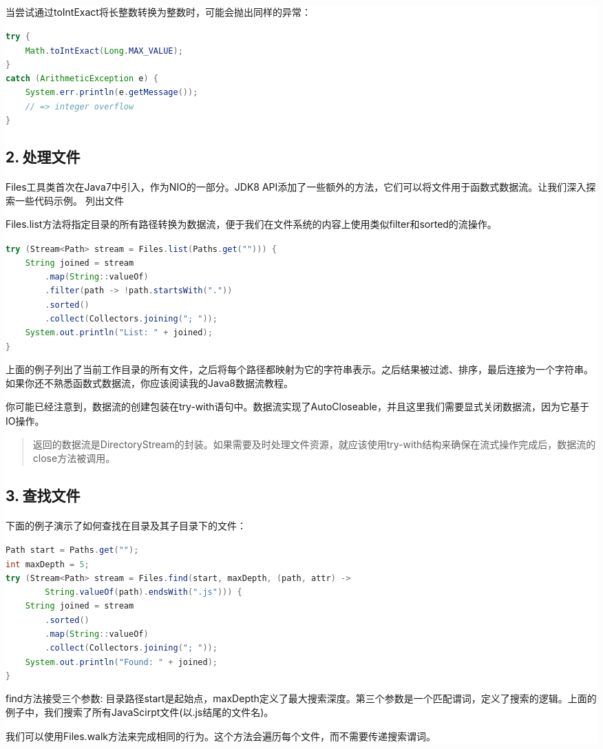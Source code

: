 当尝试通过toIntExact将长整数转换为整数时，可能会抛出同样的异常：

```java
try {
    Math.toIntExact(Long.MAX_VALUE);
}
catch (ArithmeticException e) {
    System.err.println(e.getMessage());
    // => integer overflow
}
```

## 2. 处理文件

Files工具类首次在Java7中引入，作为NIO的一部分。JDK8 API添加了一些额外的方法，它们可以将文件用于函数式数据流。让我们深入探索一些代码示例。 列出文件

Files.list方法将指定目录的所有路径转换为数据流，便于我们在文件系统的内容上使用类似filter和sorted的流操作。

```java
try (Stream<Path> stream = Files.list(Paths.get(""))) {
    String joined = stream
        .map(String::valueOf)
        .filter(path -> !path.startsWith("."))
        .sorted()
        .collect(Collectors.joining("; "));
    System.out.println("List: " + joined);
}
```

上面的例子列出了当前工作目录的所有文件，之后将每个路径都映射为它的字符串表示。之后结果被过滤、排序，最后连接为一个字符串。如果你还不熟悉函数式数据流，你应该阅读我的Java8数据流教程。

你可能已经注意到，数据流的创建包装在try-with语句中。数据流实现了AutoCloseable，并且这里我们需要显式关闭数据流，因为它基于IO操作。

> 返回的数据流是DirectoryStream的封装。如果需要及时处理文件资源，就应该使用try-with结构来确保在流式操作完成后，数据流的close方法被调用。

## 3. 查找文件

下面的例子演示了如何查找在目录及其子目录下的文件：

```java
Path start = Paths.get("");
int maxDepth = 5;
try (Stream<Path> stream = Files.find(start, maxDepth, (path, attr) ->
        String.valueOf(path).endsWith(".js"))) {
    String joined = stream
        .sorted()
        .map(String::valueOf)
        .collect(Collectors.joining("; "));
    System.out.println("Found: " + joined);
}
```

find方法接受三个参数: 目录路径start是起始点，maxDepth定义了最大搜索深度。第三个参数是一个匹配谓词，定义了搜索的逻辑。上面的例子中，我们搜索了所有JavaScirpt文件(以.js结尾的文件名)。

我们可以使用Files.walk方法来完成相同的行为。这个方法会遍历每个文件，而不需要传递搜索谓词。
